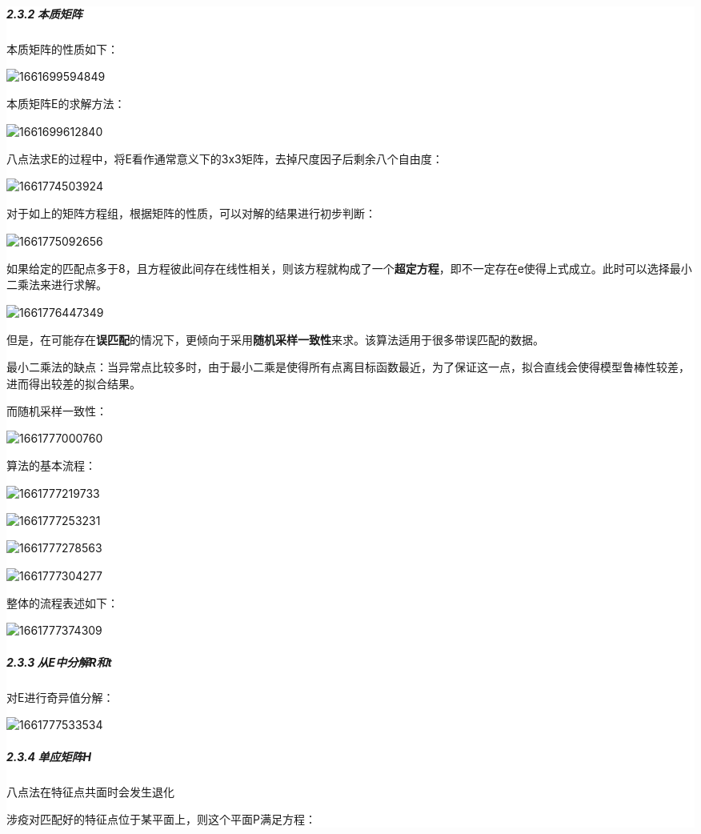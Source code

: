 ##### 2.3.2 本质矩阵

本质矩阵的性质如下：

![1661699594849](C:\Users\17799\AppData\Roaming\Typora\typora-user-images\1661699594849.png)

本质矩阵E的求解方法：

![1661699612840](C:\Users\17799\AppData\Roaming\Typora\typora-user-images\1661699612840.png)

八点法求E的过程中，将E看作通常意义下的3x3矩阵，去掉尺度因子后剩余八个自由度：

![1661774503924](C:\Users\17799\AppData\Roaming\Typora\typora-user-images\1661774503924.png)

对于如上的矩阵方程组，根据矩阵的性质，可以对解的结果进行初步判断：

![1661775092656](C:\Users\17799\AppData\Roaming\Typora\typora-user-images\1661775092656.png)

如果给定的匹配点多于8，且方程彼此间存在线性相关，则该方程就构成了一个**超定方程**，即不一定存在e使得上式成立。此时可以选择最小二乘法来进行求解。

![1661776447349](C:\Users\17799\AppData\Roaming\Typora\typora-user-images\1661776447349.png)

但是，在可能存在**误匹配**的情况下，更倾向于采用**随机采样一致性**来求。该算法适用于很多带误匹配的数据。

最小二乘法的缺点：当异常点比较多时，由于最小二乘是使得所有点离目标函数最近，为了保证这一点，拟合直线会使得模型鲁棒性较差，进而得出较差的拟合结果。

而随机采样一致性：

![1661777000760](C:\Users\17799\AppData\Roaming\Typora\typora-user-images\1661777000760.png)

算法的基本流程：

![1661777219733](C:\Users\17799\AppData\Roaming\Typora\typora-user-images\1661777219733.png)

![1661777253231](C:\Users\17799\AppData\Roaming\Typora\typora-user-images\1661777253231.png)

![1661777278563](C:\Users\17799\AppData\Roaming\Typora\typora-user-images\1661777278563.png)

![1661777304277](C:\Users\17799\AppData\Roaming\Typora\typora-user-images\1661777304277.png)

整体的流程表述如下：

![1661777374309](C:\Users\17799\AppData\Roaming\Typora\typora-user-images\1661777374309.png)

##### 2.3.3 从E中分解R和t

对E进行奇异值分解：

![1661777533534](C:\Users\17799\AppData\Roaming\Typora\typora-user-images\1661777533534.png)

##### 2.3.4 单应矩阵H

八点法在特征点共面时会发生退化

涉疫对匹配好的特征点位于某平面上，则这个平面P满足方程：

